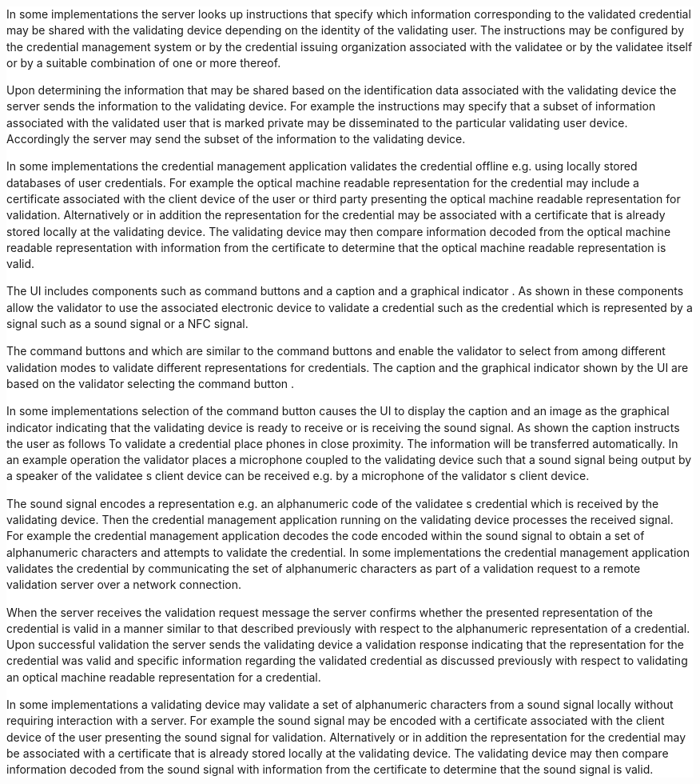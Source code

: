 In some implementations the server looks up instructions that specify which information corresponding to the validated credential may be shared with the validating device depending on the identity of the validating user. The instructions may be configured by the credential management system or by the credential issuing organization associated with the validatee or by the validatee itself or by a suitable combination of one or more thereof.

Upon determining the information that may be shared based on the identification data associated with the validating device the server sends the information to the validating device. For example the instructions may specify that a subset of information associated with the validated user that is marked private may be disseminated to the particular validating user device. Accordingly the server may send the subset of the information to the validating device.

In some implementations the credential management application validates the credential offline e.g. using locally stored databases of user credentials. For example the optical machine readable representation for the credential may include a certificate associated with the client device of the user or third party presenting the optical machine readable representation for validation. Alternatively or in addition the representation for the credential may be associated with a certificate that is already stored locally at the validating device. The validating device may then compare information decoded from the optical machine readable representation with information from the certificate to determine that the optical machine readable representation is valid.

The UI includes components such as command buttons and a caption and a graphical indicator . As shown in these components allow the validator to use the associated electronic device to validate a credential such as the credential which is represented by a signal such as a sound signal or a NFC signal.

The command buttons and which are similar to the command buttons and enable the validator to select from among different validation modes to validate different representations for credentials. The caption and the graphical indicator shown by the UI are based on the validator selecting the command button .

In some implementations selection of the command button causes the UI to display the caption and an image as the graphical indicator indicating that the validating device is ready to receive or is receiving the sound signal. As shown the caption instructs the user as follows To validate a credential place phones in close proximity. The information will be transferred automatically. In an example operation the validator places a microphone coupled to the validating device such that a sound signal being output by a speaker of the validatee s client device can be received e.g. by a microphone of the validator s client device.

The sound signal encodes a representation e.g. an alphanumeric code of the validatee s credential which is received by the validating device. Then the credential management application running on the validating device processes the received signal. For example the credential management application decodes the code encoded within the sound signal to obtain a set of alphanumeric characters and attempts to validate the credential. In some implementations the credential management application validates the credential by communicating the set of alphanumeric characters as part of a validation request to a remote validation server over a network connection.

When the server receives the validation request message the server confirms whether the presented representation of the credential is valid in a manner similar to that described previously with respect to the alphanumeric representation of a credential. Upon successful validation the server sends the validating device a validation response indicating that the representation for the credential was valid and specific information regarding the validated credential as discussed previously with respect to validating an optical machine readable representation for a credential.

In some implementations a validating device may validate a set of alphanumeric characters from a sound signal locally without requiring interaction with a server. For example the sound signal may be encoded with a certificate associated with the client device of the user presenting the sound signal for validation. Alternatively or in addition the representation for the credential may be associated with a certificate that is already stored locally at the validating device. The validating device may then compare information decoded from the sound signal with information from the certificate to determine that the sound signal is valid.
